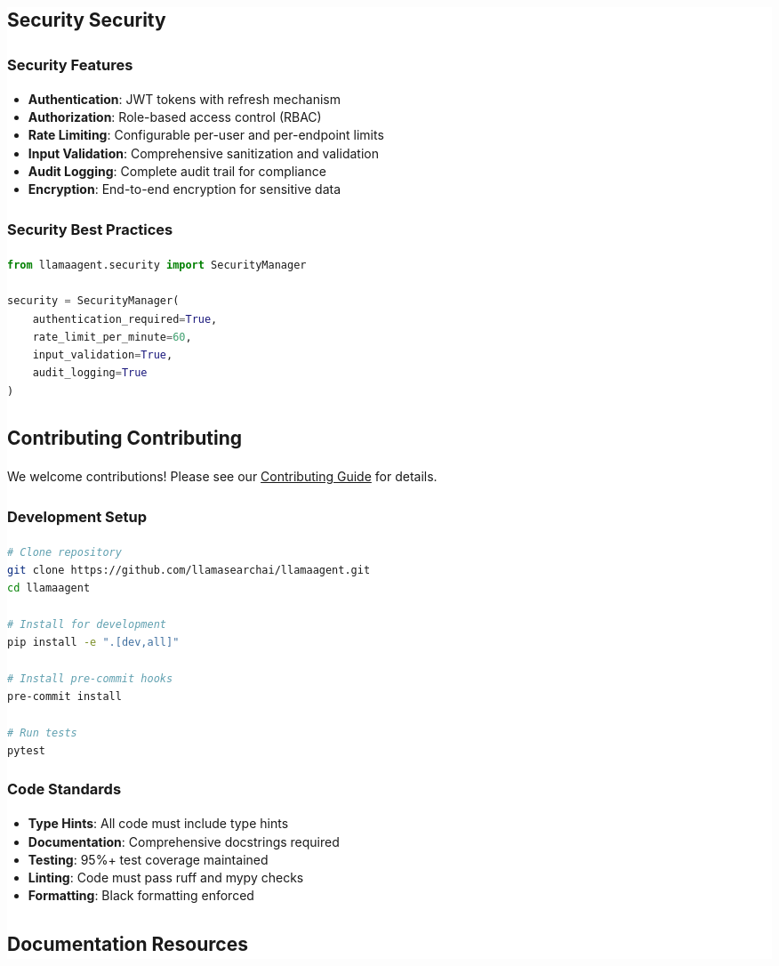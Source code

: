 ## Security Security

### Security Features
- **Authentication**: JWT tokens with refresh mechanism
- **Authorization**: Role-based access control (RBAC)
- **Rate Limiting**: Configurable per-user and per-endpoint limits
- **Input Validation**: Comprehensive sanitization and validation
- **Audit Logging**: Complete audit trail for compliance
- **Encryption**: End-to-end encryption for sensitive data

### Security Best Practices
```python
from llamaagent.security import SecurityManager

security = SecurityManager(
    authentication_required=True,
    rate_limit_per_minute=60,
    input_validation=True,
    audit_logging=True
)
```

## Contributing Contributing

We welcome contributions! Please see our [Contributing Guide](CONTRIBUTING.md) for details.

### Development Setup
```bash
# Clone repository
git clone https://github.com/llamasearchai/llamaagent.git
cd llamaagent

# Install for development
pip install -e ".[dev,all]"

# Install pre-commit hooks
pre-commit install

# Run tests
pytest
```

### Code Standards
- **Type Hints**: All code must include type hints
- **Documentation**: Comprehensive docstrings required
- **Testing**: 95%+ test coverage maintained
- **Linting**: Code must pass ruff and mypy checks
- **Formatting**: Black formatting enforced

## Documentation Resources
